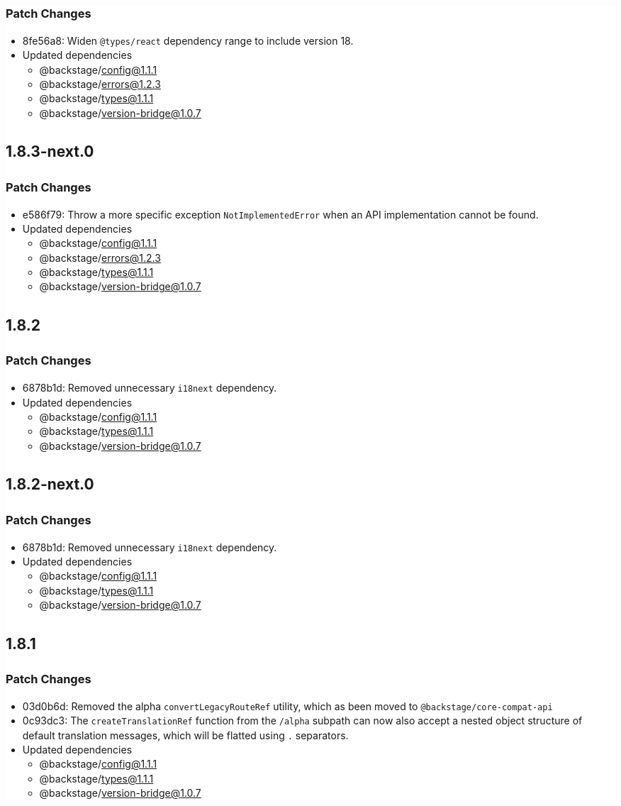 ### Patch Changes

- 8fe56a8: Widen `@types/react` dependency range to include version 18.
- Updated dependencies
  - @backstage/config@1.1.1
  - @backstage/errors@1.2.3
  - @backstage/types@1.1.1
  - @backstage/version-bridge@1.0.7

## 1.8.3-next.0

### Patch Changes

- e586f79: Throw a more specific exception `NotImplementedError` when an API implementation cannot be found.
- Updated dependencies
  - @backstage/config@1.1.1
  - @backstage/errors@1.2.3
  - @backstage/types@1.1.1
  - @backstage/version-bridge@1.0.7

## 1.8.2

### Patch Changes

- 6878b1d: Removed unnecessary `i18next` dependency.
- Updated dependencies
  - @backstage/config@1.1.1
  - @backstage/types@1.1.1
  - @backstage/version-bridge@1.0.7

## 1.8.2-next.0

### Patch Changes

- 6878b1d: Removed unnecessary `i18next` dependency.
- Updated dependencies
  - @backstage/config@1.1.1
  - @backstage/types@1.1.1
  - @backstage/version-bridge@1.0.7

## 1.8.1

### Patch Changes

- 03d0b6d: Removed the alpha `convertLegacyRouteRef` utility, which as been moved to `@backstage/core-compat-api`
- 0c93dc3: The `createTranslationRef` function from the `/alpha` subpath can now also accept a nested object structure of default translation messages, which will be flatted using `.` separators.
- Updated dependencies
  - @backstage/config@1.1.1
  - @backstage/types@1.1.1
  - @backstage/version-bridge@1.0.7

